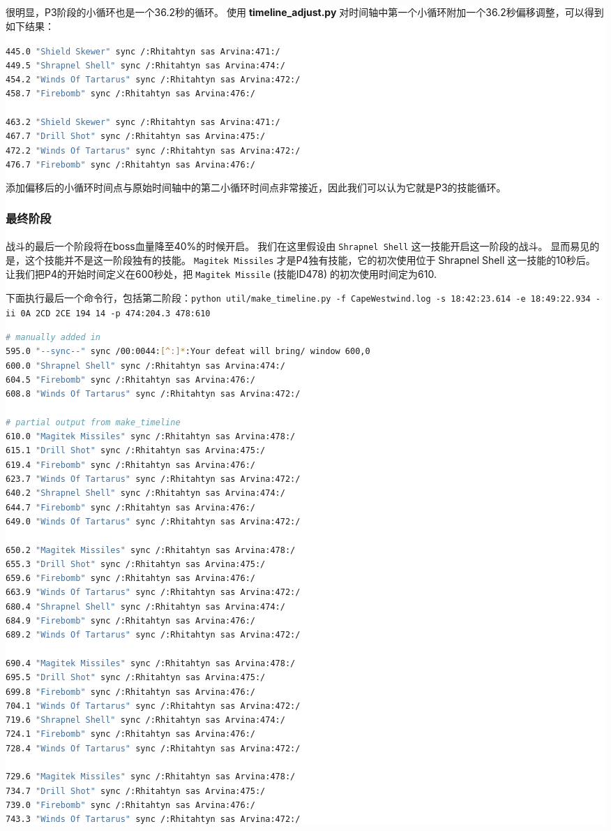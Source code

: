 很明显，P3阶段的小循环也是一个36.2秒的循环。 使用 **timeline_adjust.py** 对时间轴中第一个小循环附加一个36.2秒偏移调整，可以得到如下结果：

```bash
445.0 "Shield Skewer" sync /:Rhitahtyn sas Arvina:471:/
449.5 "Shrapnel Shell" sync /:Rhitahtyn sas Arvina:474:/
454.2 "Winds Of Tartarus" sync /:Rhitahtyn sas Arvina:472:/
458.7 "Firebomb" sync /:Rhitahtyn sas Arvina:476:/

463.2 "Shield Skewer" sync /:Rhitahtyn sas Arvina:471:/
467.7 "Drill Shot" sync /:Rhitahtyn sas Arvina:475:/
472.2 "Winds Of Tartarus" sync /:Rhitahtyn sas Arvina:472:/
476.7 "Firebomb" sync /:Rhitahtyn sas Arvina:476:/
```

添加偏移后的小循环时间点与原始时间轴中的第二小循环时间点非常接近，因此我们可以认为它就是P3的技能循环。

### 最终阶段

战斗的最后一个阶段将在boss血量降至40%的时候开启。 我们在这里假设由 `Shrapnel Shell` 这一技能开启这一阶段的战斗。 显而易见的是，这个技能并不是这一阶段独有的技能。 `Magitek Missiles` 才是P4独有技能，它的初次使用位于 Shrapnel Shell 这一技能的10秒后。 让我们把P4的开始时间定义在600秒处，把 `Magitek Missile` (技能ID478) 的初次使用时间定为610.

下面执行最后一个命令行，包括第二阶段：`python util/make_timeline.py -f CapeWestwind.log -s 18:42:23.614 -e 18:49:22.934 -ii 0A 2CD 2CE 194 14 -p 474:204.3 478:610`

```bash
# manually added in
595.0 "--sync--" sync /00:0044:[^:]*:Your defeat will bring/ window 600,0
600.0 "Shrapnel Shell" sync /:Rhitahtyn sas Arvina:474:/
604.5 "Firebomb" sync /:Rhitahtyn sas Arvina:476:/
608.8 "Winds Of Tartarus" sync /:Rhitahtyn sas Arvina:472:/

# partial output from make_timeline
610.0 "Magitek Missiles" sync /:Rhitahtyn sas Arvina:478:/
615.1 "Drill Shot" sync /:Rhitahtyn sas Arvina:475:/
619.4 "Firebomb" sync /:Rhitahtyn sas Arvina:476:/
623.7 "Winds Of Tartarus" sync /:Rhitahtyn sas Arvina:472:/
640.2 "Shrapnel Shell" sync /:Rhitahtyn sas Arvina:474:/
644.7 "Firebomb" sync /:Rhitahtyn sas Arvina:476:/
649.0 "Winds Of Tartarus" sync /:Rhitahtyn sas Arvina:472:/

650.2 "Magitek Missiles" sync /:Rhitahtyn sas Arvina:478:/
655.3 "Drill Shot" sync /:Rhitahtyn sas Arvina:475:/
659.6 "Firebomb" sync /:Rhitahtyn sas Arvina:476:/
663.9 "Winds Of Tartarus" sync /:Rhitahtyn sas Arvina:472:/
680.4 "Shrapnel Shell" sync /:Rhitahtyn sas Arvina:474:/
684.9 "Firebomb" sync /:Rhitahtyn sas Arvina:476:/
689.2 "Winds Of Tartarus" sync /:Rhitahtyn sas Arvina:472:/

690.4 "Magitek Missiles" sync /:Rhitahtyn sas Arvina:478:/
695.5 "Drill Shot" sync /:Rhitahtyn sas Arvina:475:/
699.8 "Firebomb" sync /:Rhitahtyn sas Arvina:476:/
704.1 "Winds Of Tartarus" sync /:Rhitahtyn sas Arvina:472:/
719.6 "Shrapnel Shell" sync /:Rhitahtyn sas Arvina:474:/
724.1 "Firebomb" sync /:Rhitahtyn sas Arvina:476:/
728.4 "Winds Of Tartarus" sync /:Rhitahtyn sas Arvina:472:/

729.6 "Magitek Missiles" sync /:Rhitahtyn sas Arvina:478:/
734.7 "Drill Shot" sync /:Rhitahtyn sas Arvina:475:/
739.0 "Firebomb" sync /:Rhitahtyn sas Arvina:476:/
743.3 "Winds Of Tartarus" sync /:Rhitahtyn sas Arvina:472:/
```
